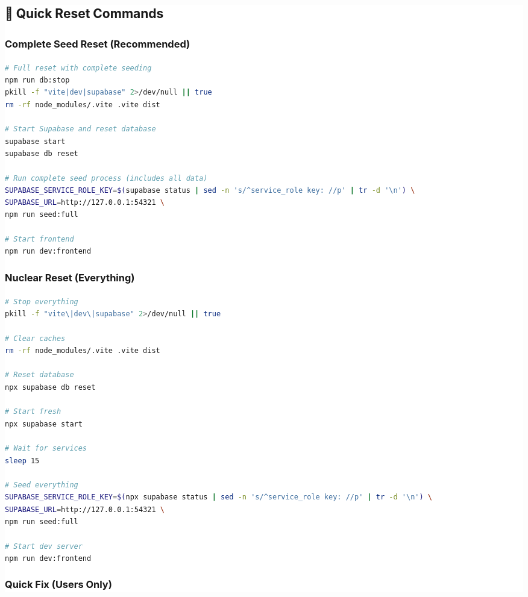 
## 🔄 **Quick Reset Commands**

### **Complete Seed Reset (Recommended)**

```bash
# Full reset with complete seeding
npm run db:stop
pkill -f "vite|dev|supabase" 2>/dev/null || true
rm -rf node_modules/.vite .vite dist

# Start Supabase and reset database
supabase start
supabase db reset

# Run complete seed process (includes all data)
SUPABASE_SERVICE_ROLE_KEY=$(supabase status | sed -n 's/^service_role key: //p' | tr -d '\n') \
SUPABASE_URL=http://127.0.0.1:54321 \
npm run seed:full

# Start frontend
npm run dev:frontend
```

### **Nuclear Reset (Everything)**

```bash
# Stop everything
pkill -f "vite\|dev\|supabase" 2>/dev/null || true

# Clear caches
rm -rf node_modules/.vite .vite dist

# Reset database
npx supabase db reset

# Start fresh
npx supabase start

# Wait for services
sleep 15

# Seed everything
SUPABASE_SERVICE_ROLE_KEY=$(npx supabase status | sed -n 's/^service_role key: //p' | tr -d '\n') \
SUPABASE_URL=http://127.0.0.1:54321 \
npm run seed:full

# Start dev server
npm run dev:frontend
```

### **Quick Fix (Users Only)**
